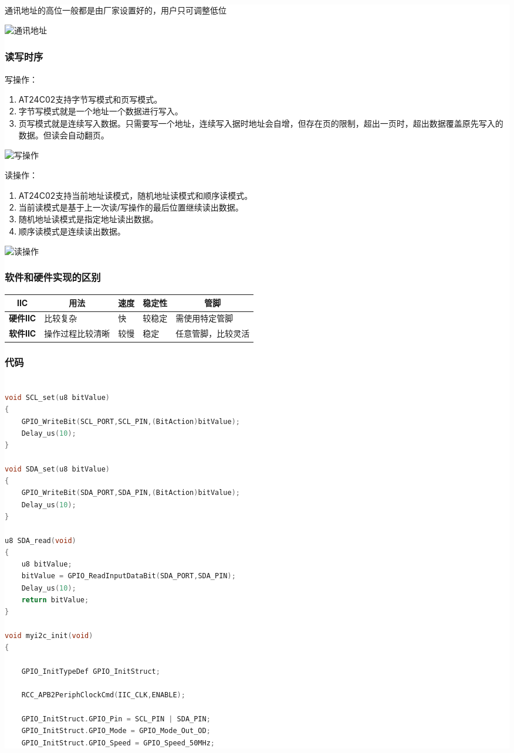 通讯地址的高位一般都是由厂家设置好的，用户只可调整低位

![通讯地址](https://gitlab.com/18355291538/picture/-/raw/main/pictures/2024/09/13_15_43_14_202409131543824.png)

### 读写时序

写操作：

1. AT24C02支持字节写模式和页写模式。
2. 字节写模式就是一个地址一个数据进行写入。
3. 页写模式就是连续写入数据。只需要写一个地址，连续写入据时地址会自增，但存在页的限制，超出一页时，超出数据覆盖原先写入的数据。但读会自动翻页。

![写操作](https://gitlab.com/18355291538/picture/-/raw/main/pictures/2024/09/13_15_45_15_202409131545076.png)

读操作：

1. AT24C02支持当前地址读模式，随机地址读模式和顺序读模式。
2. 当前读模式是基于上一次读/写操作的最后位置继续读出数据。
3. 随机地址读模式是指定地址读出数据。
4. 顺序读模式是连续读出数据。

![读操作](https://gitlab.com/18355291538/picture/-/raw/main/pictures/2024/09/13_15_45_24_202409131545361.png)

### 软件和硬件实现的区别

| **IIC**     | **用法**         | **速度** | **稳定性** | **管脚**           |
| ----------- | ---------------- | -------- | ---------- | ------------------ |
| **硬件IIC** | 比较复杂         | 快       | 较稳定     | 需使用特定管脚     |
| **软件IIC** | 操作过程比较清晰 | 较慢     | 稳定       | 任意管脚，比较灵活 |

### 代码

```c

void SCL_set(u8 bitValue)
{
    GPIO_WriteBit(SCL_PORT,SCL_PIN,(BitAction)bitValue);
    Delay_us(10);
}

void SDA_set(u8 bitValue)
{
    GPIO_WriteBit(SDA_PORT,SDA_PIN,(BitAction)bitValue);
    Delay_us(10);
}

u8 SDA_read(void)
{
    u8 bitValue;
    bitValue = GPIO_ReadInputDataBit(SDA_PORT,SDA_PIN);
    Delay_us(10);
    return bitValue;
}

void myi2c_init(void)
{

    GPIO_InitTypeDef GPIO_InitStruct;

    RCC_APB2PeriphClockCmd(IIC_CLK,ENABLE);

    GPIO_InitStruct.GPIO_Pin = SCL_PIN | SDA_PIN;
    GPIO_InitStruct.GPIO_Mode = GPIO_Mode_Out_OD;
    GPIO_InitStruct.GPIO_Speed = GPIO_Speed_50MHz;
```